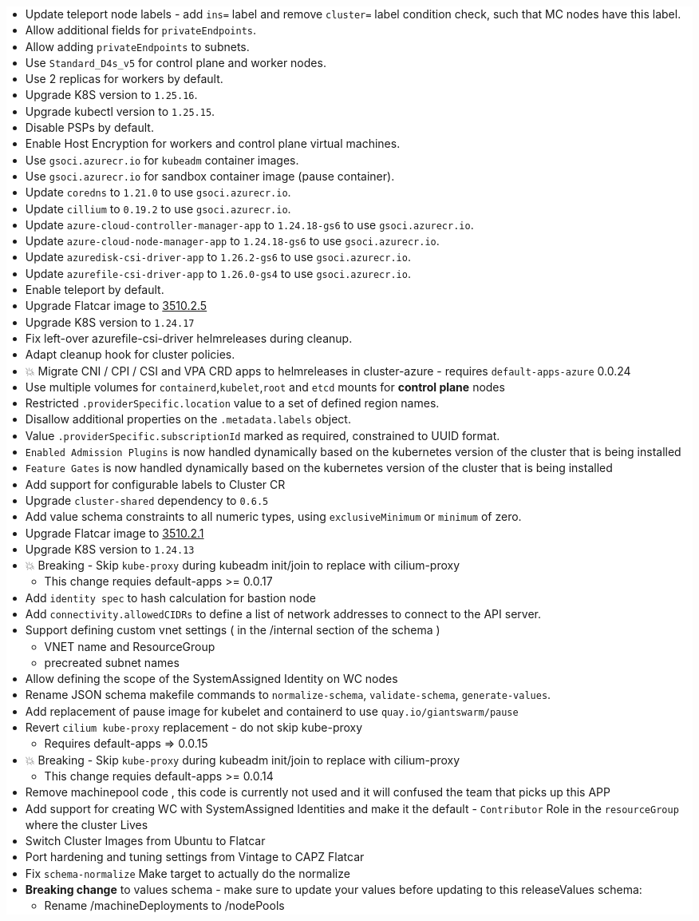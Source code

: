 - Update teleport node labels - add `ins=` label and remove `cluster=` label condition check, such that MC nodes have this label.
- Allow additional fields for `privateEndpoints`.
- Allow adding `privateEndpoints` to subnets.
- Use `Standard_D4s_v5` for control plane and worker nodes.
- Use 2 replicas for workers by default.
- Upgrade K8S version to `1.25.16`.
- Upgrade kubectl version to `1.25.15`.
- Disable PSPs by default.
- Enable Host Encryption for workers and control plane virtual machines.
- Use `gsoci.azurecr.io` for `kubeadm` container images.
- Use `gsoci.azurecr.io` for sandbox container image (pause container).
- Update `coredns` to `1.21.0` to use `gsoci.azurecr.io`.
- Update `cillium` to `0.19.2` to use `gsoci.azurecr.io`.
- Update `azure-cloud-controller-manager-app` to `1.24.18-gs6` to use `gsoci.azurecr.io`.
- Update `azure-cloud-node-manager-app` to `1.24.18-gs6` to use `gsoci.azurecr.io`.
- Update `azuredisk-csi-driver-app` to `1.26.2-gs6` to use `gsoci.azurecr.io`.
- Update `azurefile-csi-driver-app` to `1.26.0-gs4` to use `gsoci.azurecr.io`.
- Enable teleport by default.
- Upgrade Flatcar image to [3510.2.5](https://www.flatcar.org/releases#release-3510.2.5)
- Upgrade K8S version to `1.24.17`
- Fix left-over azurefile-csi-driver helmreleases during cleanup.
- Adapt cleanup hook for cluster policies.
- :boom: Migrate CNI / CPI / CSI and VPA CRD apps to helmreleases in cluster-azure - requires `default-apps-azure` 0.0.24
- Use multiple volumes for `containerd`,`kubelet`,`root` and `etcd` mounts for **control plane** nodes
- Restricted `.providerSpecific.location` value to a set of defined region names.
- Disallow additional properties on the `.metadata.labels` object.
- Value `.providerSpecific.subscriptionId` marked as required, constrained to UUID format.
- `Enabled Admission Plugins` is now handled dynamically based on the kubernetes version of the cluster that is being installed
- `Feature Gates` is now handled dynamically based on the kubernetes version of the cluster that is being installed
- Add support for configurable labels to Cluster CR
- Upgrade `cluster-shared` dependency to `0.6.5`
- Add value schema constraints to all numeric types, using `exclusiveMinimum` or `minimum` of zero.
- Upgrade Flatcar image to [3510.2.1](https://www.flatcar.org/releases#release-3510.2.1)
- Upgrade K8S version to `1.24.13`
- :boom: Breaking - Skip `kube-proxy` during kubeadm init/join to replace with cilium-proxy
  - This change requies default-apps >= 0.0.17
- Add `identity spec` to hash calculation for bastion node
- Add `connectivity.allowedCIDRs` to define a list of network addresses to connect to the API server.
- Support defining custom vnet settings ( in the /internal section  of the schema )
  - VNET name and ResourceGroup
  - precreated subnet names
- Allow defining the scope of the SystemAssigned Identity on WC nodes
- Rename JSON schema makefile commands to `normalize-schema`, `validate-schema`, `generate-values`.
- Add replacement of pause image for kubelet and containerd to use `quay.io/giantswarm/pause`
- Revert `cilium kube-proxy` replacement - do not skip kube-proxy
  - Requires default-apps => 0.0.15
- :boom: Breaking - Skip `kube-proxy` during kubeadm init/join to replace with cilium-proxy
  - This change requies default-apps >= 0.0.14
- Remove machinepool code , this code is currently not used and it will confused the team that picks up this APP
- Add support for creating WC with SystemAssigned Identities and make it the default - `Contributor` Role in the `resourceGroup` where the cluster Lives
- Switch Cluster Images from Ubuntu to Flatcar
- Port hardening and tuning settings from Vintage to CAPZ Flatcar
- Fix `schema-normalize` Make target to actually do the normalize
- **Breaking change** to values schema - make sure to update your values before updating to this releaseValues schema:
  - Rename /machineDeployments to /nodePools